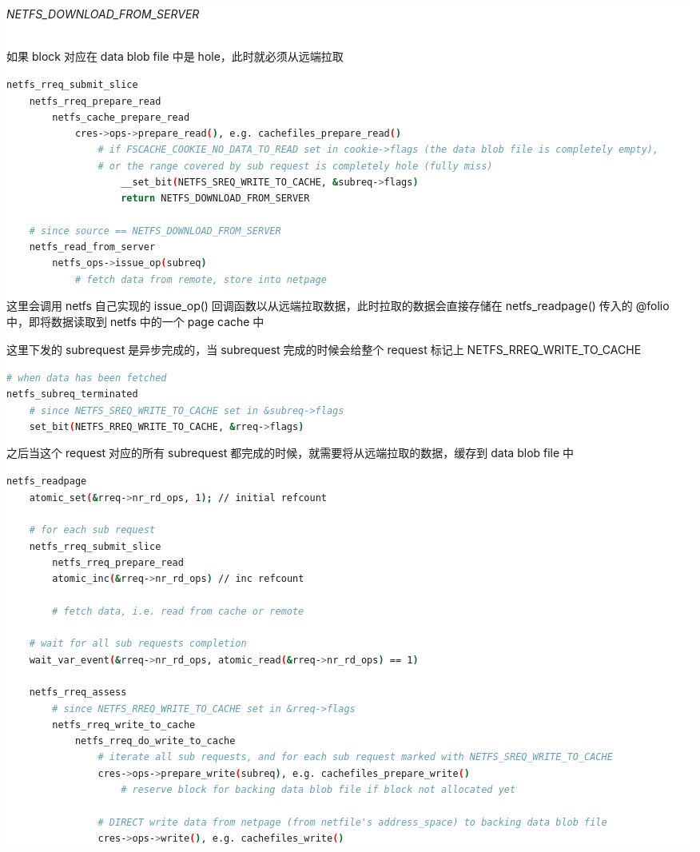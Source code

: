 
###### NETFS_DOWNLOAD_FROM_SERVER

如果 block 对应在 data blob file 中是 hole，此时就必须从远端拉取

```sh
netfs_rreq_submit_slice
    netfs_rreq_prepare_read
        netfs_cache_prepare_read
            cres->ops->prepare_read(), e.g. cachefiles_prepare_read()
                # if FSCACHE_COOKIE_NO_DATA_TO_READ set in cookie->flags (the data blob file is completely empty),
                # or the range covered by sub request is completely hole (fully miss)
                    __set_bit(NETFS_SREQ_WRITE_TO_CACHE, &subreq->flags)
                    return NETFS_DOWNLOAD_FROM_SERVER

    # since source == NETFS_DOWNLOAD_FROM_SERVER
    netfs_read_from_server
        netfs_ops->issue_op(subreq)
            # fetch data from remote, store into netpage
```

这里会调用 netfs 自己实现的 issue_op() 回调函数以从远端拉取数据，此时拉取的数据会直接存储在 netfs_readpage() 传入的 @folio 中，即将数据读取到 netfs 中的一个 page cache 中

这里下发的 subrequest 是异步完成的，当 subrequest 完成的时候会给整个 request 标记上 NETFS_RREQ_WRITE_TO_CACHE

```sh
# when data has been fetched
netfs_subreq_terminated
    # since NETFS_SREQ_WRITE_TO_CACHE set in &subreq->flags
    set_bit(NETFS_RREQ_WRITE_TO_CACHE, &rreq->flags)
```

之后当这个 request 对应的所有 subrequest 都完成的时候，就需要将从远端拉取的数据，缓存到 data blob file 中

```sh
netfs_readpage
    atomic_set(&rreq->nr_rd_ops, 1); // initial refcount

    # for each sub request
    netfs_rreq_submit_slice
        netfs_rreq_prepare_read
        atomic_inc(&rreq->nr_rd_ops) // inc refcount
        
        # fetch data, i.e. read from cache or remote
        
    # wait for all sub requests completion
    wait_var_event(&rreq->nr_rd_ops, atomic_read(&rreq->nr_rd_ops) == 1)
    
    netfs_rreq_assess
        # since NETFS_RREQ_WRITE_TO_CACHE set in &rreq->flags
        netfs_rreq_write_to_cache
            netfs_rreq_do_write_to_cache
                # iterate all sub requests, and for each sub request marked with NETFS_SREQ_WRITE_TO_CACHE
                cres->ops->prepare_write(subreq), e.g. cachefiles_prepare_write()
                    # reserve block for backing data blob file if block not allocated yet
        
                # DIRECT write data from netpage (from netfile's address_space) to backing data blob file    
                cres->ops->write(), e.g. cachefiles_write()
```

